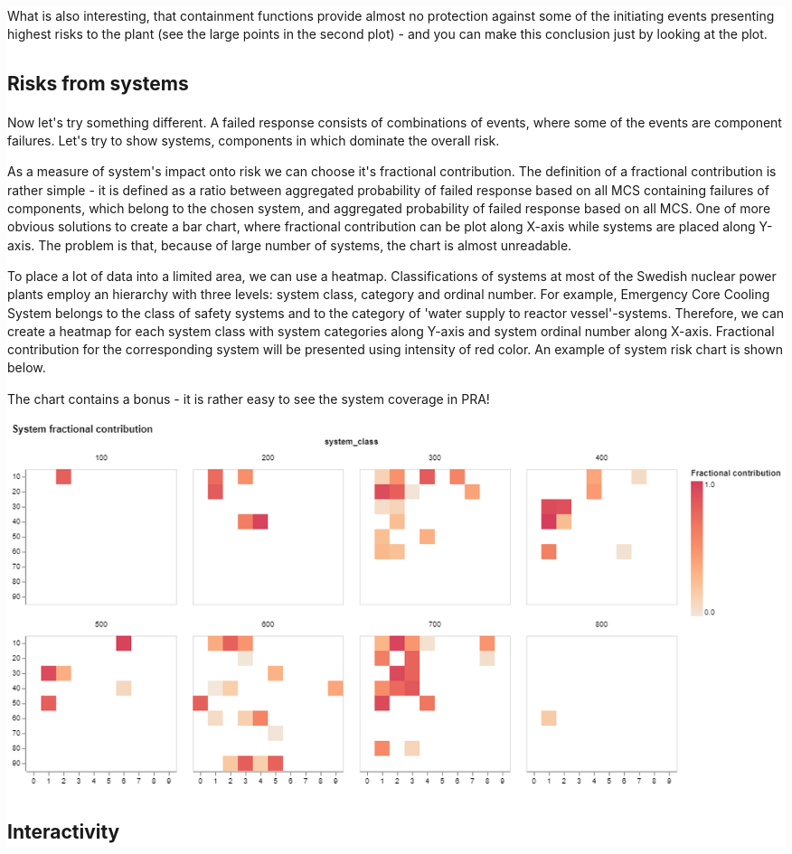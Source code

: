 What is also interesting, that containment functions provide almost no protection against some of the initiating events presenting highest risks to the plant (see the large points in the second plot) - and you can make this conclusion just by looking at the plot.

## Risks from systems

Now let's try something different. A failed response consists of combinations of events, where some of the events are component failures. Let's try to show systems, components in which dominate the overall risk.

As a measure of system's impact onto risk we can choose it's fractional contribution. The definition of a fractional contribution is rather simple - it is defined as a ratio between aggregated probability of failed response based on all MCS containing failures of components, which belong to the chosen system, and aggregated probability of failed response based on all MCS. One of more obvious solutions to create a bar chart, where fractional contribution can be plot along X-axis while systems are placed along Y-axis. The problem is that, because of large number of systems, the chart is almost unreadable.

To place a lot of data into a limited area, we can use a heatmap. Classifications of systems at most of the Swedish nuclear power plants employ an hierarchy with three levels: system class, category and ordinal number. For example, Emergency Core Cooling System belongs to the class of  safety systems and to the category of 'water supply to reactor vessel'-systems. Therefore, we can create a heatmap for each system class with system categories along Y-axis and system ordinal number along X-axis. Fractional contribution for the corresponding system will be presented using intensity of red color. An example of system risk chart is shown below.

The chart contains a bonus - it is rather easy to see the system coverage in PRA!

![System FC](images/systems.png)

## Interactivity
